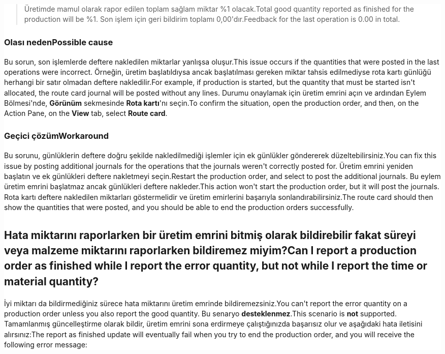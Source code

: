 > <span data-ttu-id="c931d-181">Üretimde mamul olarak rapor edilen toplam sağlam miktar %1 olacak.</span><span class="sxs-lookup"><span data-stu-id="c931d-181">Total good quantity reported as finished for the production will be %1.</span></span> <span data-ttu-id="c931d-182">Son işlem için geri bildirim toplamı 0,00'dır.</span><span class="sxs-lookup"><span data-stu-id="c931d-182">Feedback for the last operation is 0.00 in total.</span></span>

### <a name="possible-cause"></a><span data-ttu-id="c931d-183">Olası neden</span><span class="sxs-lookup"><span data-stu-id="c931d-183">Possible cause</span></span>

<span data-ttu-id="c931d-184">Bu sorun, son işlemlerde deftere nakledilen miktarlar yanlışsa oluşur.</span><span class="sxs-lookup"><span data-stu-id="c931d-184">This issue occurs if the quantities that were posted in the last operations were incorrect.</span></span> <span data-ttu-id="c931d-185">Örneğin, üretim başlatıldıysa ancak başlatılması gereken miktar tahsis edilmediyse rota kartı günlüğü herhangi bir satır olmadan deftere nakledilir.</span><span class="sxs-lookup"><span data-stu-id="c931d-185">For example, if production is started, but the quantity that must be started isn't allocated, the route card journal will be posted without any lines.</span></span> <span data-ttu-id="c931d-186">Durumu onaylamak için üretim emrini açın ve ardından Eylem Bölmesi'nde, **Görünüm** sekmesinde **Rota kartı**'nı seçin.</span><span class="sxs-lookup"><span data-stu-id="c931d-186">To confirm the situation, open the production order, and then, on the Action Pane, on the **View** tab, select **Route card**.</span></span>

### <a name="workaround"></a><span data-ttu-id="c931d-187">Geçici çözüm</span><span class="sxs-lookup"><span data-stu-id="c931d-187">Workaround</span></span>

<span data-ttu-id="c931d-188">Bu sorunu, günlüklerin deftere doğru şekilde nakledilmediği işlemler için ek günlükler göndererek düzeltebilirsiniz.</span><span class="sxs-lookup"><span data-stu-id="c931d-188">You can fix this issue by posting additional journals for the operations that the journals weren't correctly posted for.</span></span> <span data-ttu-id="c931d-189">Üretim emrini yeniden başlatın ve ek günlükleri deftere nakletmeyi seçin.</span><span class="sxs-lookup"><span data-stu-id="c931d-189">Restart the production order, and select to post the additional journals.</span></span> <span data-ttu-id="c931d-190">Bu eylem üretim emrini başlatmaz ancak günlükleri deftere nakleder.</span><span class="sxs-lookup"><span data-stu-id="c931d-190">This action won't start the production order, but it will post the journals.</span></span> <span data-ttu-id="c931d-191">Rota kartı deftere nakledilen miktarları göstermelidir ve üretim emirlerini başarıyla sonlandırabilirsiniz.</span><span class="sxs-lookup"><span data-stu-id="c931d-191">The route card should then show the quantities that were posted, and you should be able to end the production orders successfully.</span></span>

## <a name="can-i-report-a-production-order-as-finished-while-i-report-the-error-quantity-but-not-while-i-report-the-time-or-material-quantity"></a><span data-ttu-id="c931d-192">Hata miktarını raporlarken bir üretim emrini bitmiş olarak bildirebilir fakat süreyi veya malzeme miktarını raporlarken bildiremez miyim?</span><span class="sxs-lookup"><span data-stu-id="c931d-192">Can I report a production order as finished while I report the error quantity, but not while I report the time or material quantity?</span></span>

<span data-ttu-id="c931d-193">İyi miktarı da bildirmediğiniz sürece hata miktarını üretim emrinde bildiremezsiniz.</span><span class="sxs-lookup"><span data-stu-id="c931d-193">You can't report the error quantity on a production order unless you also report the good quantity.</span></span> <span data-ttu-id="c931d-194">Bu senaryo **desteklenmez**.</span><span class="sxs-lookup"><span data-stu-id="c931d-194">This scenario is **not** supported.</span></span> <span data-ttu-id="c931d-195">Tamamlanmış güncelleştirme olarak bildir, üretim emrini sona erdirmeye çalıştığınızda başarısız olur ve aşağıdaki hata iletisini alırsınız:</span><span class="sxs-lookup"><span data-stu-id="c931d-195">The report as finished update will eventually fail when you try to end the production order, and you will receive the following error message:</span></span>
